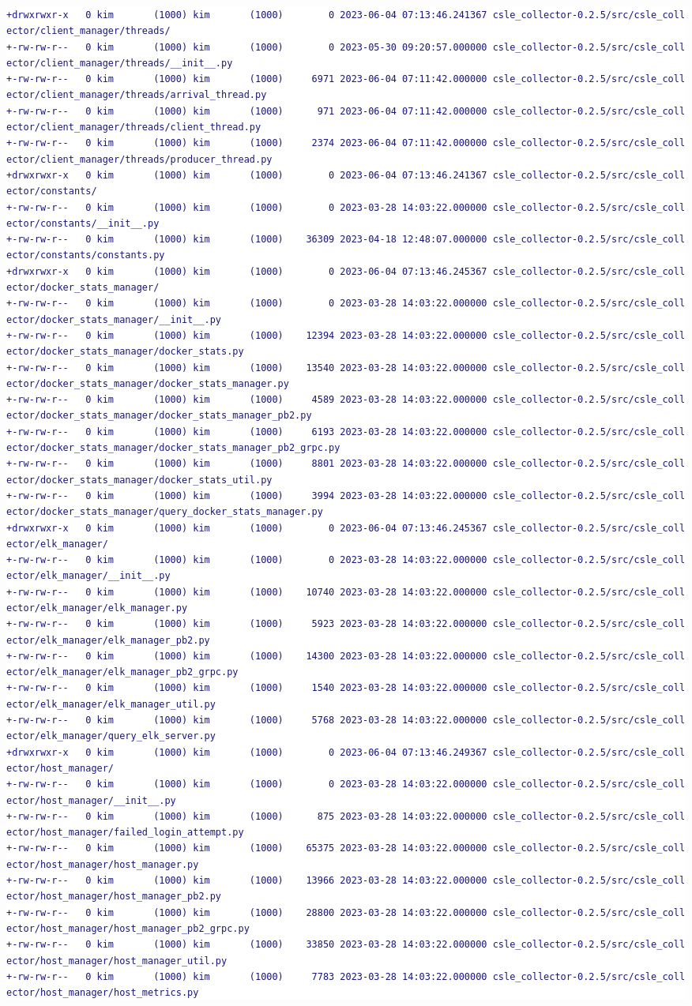 ```diff
+drwxrwxr-x   0 kim       (1000) kim       (1000)        0 2023-06-04 07:13:46.241367 csle_collector-0.2.5/src/csle_collector/client_manager/threads/
+-rw-rw-r--   0 kim       (1000) kim       (1000)        0 2023-05-30 09:20:57.000000 csle_collector-0.2.5/src/csle_collector/client_manager/threads/__init__.py
+-rw-rw-r--   0 kim       (1000) kim       (1000)     6971 2023-06-04 07:11:42.000000 csle_collector-0.2.5/src/csle_collector/client_manager/threads/arrival_thread.py
+-rw-rw-r--   0 kim       (1000) kim       (1000)      971 2023-06-04 07:11:42.000000 csle_collector-0.2.5/src/csle_collector/client_manager/threads/client_thread.py
+-rw-rw-r--   0 kim       (1000) kim       (1000)     2374 2023-06-04 07:11:42.000000 csle_collector-0.2.5/src/csle_collector/client_manager/threads/producer_thread.py
+drwxrwxr-x   0 kim       (1000) kim       (1000)        0 2023-06-04 07:13:46.241367 csle_collector-0.2.5/src/csle_collector/constants/
+-rw-rw-r--   0 kim       (1000) kim       (1000)        0 2023-03-28 14:03:22.000000 csle_collector-0.2.5/src/csle_collector/constants/__init__.py
+-rw-rw-r--   0 kim       (1000) kim       (1000)    36309 2023-04-18 12:48:07.000000 csle_collector-0.2.5/src/csle_collector/constants/constants.py
+drwxrwxr-x   0 kim       (1000) kim       (1000)        0 2023-06-04 07:13:46.245367 csle_collector-0.2.5/src/csle_collector/docker_stats_manager/
+-rw-rw-r--   0 kim       (1000) kim       (1000)        0 2023-03-28 14:03:22.000000 csle_collector-0.2.5/src/csle_collector/docker_stats_manager/__init__.py
+-rw-rw-r--   0 kim       (1000) kim       (1000)    12394 2023-03-28 14:03:22.000000 csle_collector-0.2.5/src/csle_collector/docker_stats_manager/docker_stats.py
+-rw-rw-r--   0 kim       (1000) kim       (1000)    13540 2023-03-28 14:03:22.000000 csle_collector-0.2.5/src/csle_collector/docker_stats_manager/docker_stats_manager.py
+-rw-rw-r--   0 kim       (1000) kim       (1000)     4589 2023-03-28 14:03:22.000000 csle_collector-0.2.5/src/csle_collector/docker_stats_manager/docker_stats_manager_pb2.py
+-rw-rw-r--   0 kim       (1000) kim       (1000)     6193 2023-03-28 14:03:22.000000 csle_collector-0.2.5/src/csle_collector/docker_stats_manager/docker_stats_manager_pb2_grpc.py
+-rw-rw-r--   0 kim       (1000) kim       (1000)     8801 2023-03-28 14:03:22.000000 csle_collector-0.2.5/src/csle_collector/docker_stats_manager/docker_stats_util.py
+-rw-rw-r--   0 kim       (1000) kim       (1000)     3994 2023-03-28 14:03:22.000000 csle_collector-0.2.5/src/csle_collector/docker_stats_manager/query_docker_stats_manager.py
+drwxrwxr-x   0 kim       (1000) kim       (1000)        0 2023-06-04 07:13:46.245367 csle_collector-0.2.5/src/csle_collector/elk_manager/
+-rw-rw-r--   0 kim       (1000) kim       (1000)        0 2023-03-28 14:03:22.000000 csle_collector-0.2.5/src/csle_collector/elk_manager/__init__.py
+-rw-rw-r--   0 kim       (1000) kim       (1000)    10740 2023-03-28 14:03:22.000000 csle_collector-0.2.5/src/csle_collector/elk_manager/elk_manager.py
+-rw-rw-r--   0 kim       (1000) kim       (1000)     5923 2023-03-28 14:03:22.000000 csle_collector-0.2.5/src/csle_collector/elk_manager/elk_manager_pb2.py
+-rw-rw-r--   0 kim       (1000) kim       (1000)    14300 2023-03-28 14:03:22.000000 csle_collector-0.2.5/src/csle_collector/elk_manager/elk_manager_pb2_grpc.py
+-rw-rw-r--   0 kim       (1000) kim       (1000)     1540 2023-03-28 14:03:22.000000 csle_collector-0.2.5/src/csle_collector/elk_manager/elk_manager_util.py
+-rw-rw-r--   0 kim       (1000) kim       (1000)     5768 2023-03-28 14:03:22.000000 csle_collector-0.2.5/src/csle_collector/elk_manager/query_elk_server.py
+drwxrwxr-x   0 kim       (1000) kim       (1000)        0 2023-06-04 07:13:46.249367 csle_collector-0.2.5/src/csle_collector/host_manager/
+-rw-rw-r--   0 kim       (1000) kim       (1000)        0 2023-03-28 14:03:22.000000 csle_collector-0.2.5/src/csle_collector/host_manager/__init__.py
+-rw-rw-r--   0 kim       (1000) kim       (1000)      875 2023-03-28 14:03:22.000000 csle_collector-0.2.5/src/csle_collector/host_manager/failed_login_attempt.py
+-rw-rw-r--   0 kim       (1000) kim       (1000)    65375 2023-03-28 14:03:22.000000 csle_collector-0.2.5/src/csle_collector/host_manager/host_manager.py
+-rw-rw-r--   0 kim       (1000) kim       (1000)    13966 2023-03-28 14:03:22.000000 csle_collector-0.2.5/src/csle_collector/host_manager/host_manager_pb2.py
+-rw-rw-r--   0 kim       (1000) kim       (1000)    28800 2023-03-28 14:03:22.000000 csle_collector-0.2.5/src/csle_collector/host_manager/host_manager_pb2_grpc.py
+-rw-rw-r--   0 kim       (1000) kim       (1000)    33850 2023-03-28 14:03:22.000000 csle_collector-0.2.5/src/csle_collector/host_manager/host_manager_util.py
+-rw-rw-r--   0 kim       (1000) kim       (1000)     7783 2023-03-28 14:03:22.000000 csle_collector-0.2.5/src/csle_collector/host_manager/host_metrics.py
```
